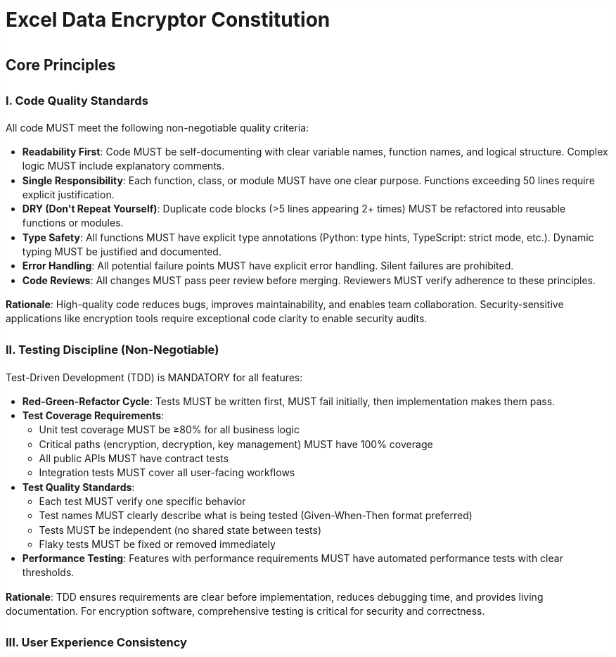 

# Excel Data Encryptor Constitution

## Core Principles

### I. Code Quality Standards

All code MUST meet the following non-negotiable quality criteria:

- **Readability First**: Code MUST be self-documenting with clear variable names, function names, and logical structure. Complex logic MUST include explanatory comments.
- **Single Responsibility**: Each function, class, or module MUST have one clear purpose. Functions exceeding 50 lines require explicit justification.
- **DRY (Don't Repeat Yourself)**: Duplicate code blocks (>5 lines appearing 2+ times) MUST be refactored into reusable functions or modules.
- **Type Safety**: All functions MUST have explicit type annotations (Python: type hints, TypeScript: strict mode, etc.). Dynamic typing MUST be justified and documented.
- **Error Handling**: All potential failure points MUST have explicit error handling. Silent failures are prohibited.
- **Code Reviews**: All changes MUST pass peer review before merging. Reviewers MUST verify adherence to these principles.

**Rationale**: High-quality code reduces bugs, improves maintainability, and enables team collaboration. Security-sensitive applications like encryption tools require exceptional code clarity to enable security audits.

### II. Testing Discipline (Non-Negotiable)

Test-Driven Development (TDD) is MANDATORY for all features:

- **Red-Green-Refactor Cycle**: Tests MUST be written first, MUST fail initially, then implementation makes them pass.
- **Test Coverage Requirements**:
  - Unit test coverage MUST be ≥80% for all business logic
  - Critical paths (encryption, decryption, key management) MUST have 100% coverage
  - All public APIs MUST have contract tests
  - Integration tests MUST cover all user-facing workflows
- **Test Quality Standards**:
  - Each test MUST verify one specific behavior
  - Test names MUST clearly describe what is being tested (Given-When-Then format preferred)
  - Tests MUST be independent (no shared state between tests)
  - Flaky tests MUST be fixed or removed immediately
- **Performance Testing**: Features with performance requirements MUST have automated performance tests with clear thresholds.

**Rationale**: TDD ensures requirements are clear before implementation, reduces debugging time, and provides living documentation. For encryption software, comprehensive testing is critical for security and correctness.

### III. User Experience Consistency
